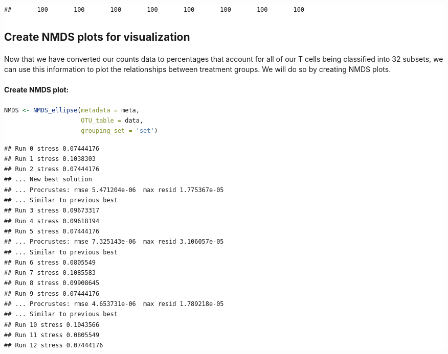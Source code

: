     ##       100       100       100       100       100       100       100       100

## Create NMDS plots for visualization

Now that we have converted our counts data to percentages that account
for all of our T cells being classified into 32 subsets, we can use this
information to plot the relationships between treatment groups. We will
do so by creating NMDS plots.

#### Create NMDS plot:

``` r
NMDS <- NMDS_ellipse(metadata = meta, 
                     OTU_table = data, 
                     grouping_set = 'set')
```

    ## Run 0 stress 0.07444176 
    ## Run 1 stress 0.1038303 
    ## Run 2 stress 0.07444176 
    ## ... New best solution
    ## ... Procrustes: rmse 5.471204e-06  max resid 1.775367e-05 
    ## ... Similar to previous best
    ## Run 3 stress 0.09673317 
    ## Run 4 stress 0.09618194 
    ## Run 5 stress 0.07444176 
    ## ... Procrustes: rmse 7.325143e-06  max resid 3.106057e-05 
    ## ... Similar to previous best
    ## Run 6 stress 0.0805549 
    ## Run 7 stress 0.1085583 
    ## Run 8 stress 0.09908645 
    ## Run 9 stress 0.07444176 
    ## ... Procrustes: rmse 4.653731e-06  max resid 1.789218e-05 
    ## ... Similar to previous best
    ## Run 10 stress 0.1043566 
    ## Run 11 stress 0.0805549 
    ## Run 12 stress 0.07444176 